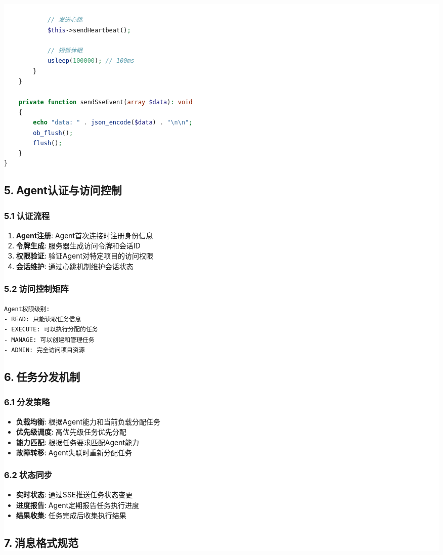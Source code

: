 ```php
            
            // 发送心跳
            $this->sendHeartbeat();
            
            // 短暂休眠
            usleep(100000); // 100ms
        }
    }
    
    private function sendSseEvent(array $data): void
    {
        echo "data: " . json_encode($data) . "\n\n";
        ob_flush();
        flush();
    }
}
```

## 5. Agent认证与访问控制

### 5.1 认证流程
1. **Agent注册**: Agent首次连接时注册身份信息
2. **令牌生成**: 服务器生成访问令牌和会话ID
3. **权限验证**: 验证Agent对特定项目的访问权限
4. **会话维护**: 通过心跳机制维护会话状态

### 5.2 访问控制矩阵
```
Agent权限级别:
- READ: 只能读取任务信息
- EXECUTE: 可以执行分配的任务
- MANAGE: 可以创建和管理任务
- ADMIN: 完全访问项目资源
```

## 6. 任务分发机制

### 6.1 分发策略
- **负载均衡**: 根据Agent能力和当前负载分配任务
- **优先级调度**: 高优先级任务优先分配
- **能力匹配**: 根据任务要求匹配Agent能力
- **故障转移**: Agent失联时重新分配任务

### 6.2 状态同步
- **实时状态**: 通过SSE推送任务状态变更
- **进度报告**: Agent定期报告任务执行进度
- **结果收集**: 任务完成后收集执行结果

## 7. 消息格式规范
